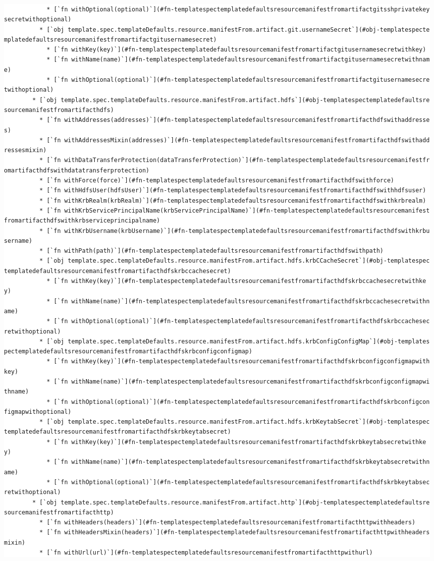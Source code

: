                 * [`fn withOptional(optional)`](#fn-templatespectemplatedefaultsresourcemanifestfromartifactgitsshprivatekeysecretwithoptional)
              * [`obj template.spec.templateDefaults.resource.manifestFrom.artifact.git.usernameSecret`](#obj-templatespectemplatedefaultsresourcemanifestfromartifactgitusernamesecret)
                * [`fn withKey(key)`](#fn-templatespectemplatedefaultsresourcemanifestfromartifactgitusernamesecretwithkey)
                * [`fn withName(name)`](#fn-templatespectemplatedefaultsresourcemanifestfromartifactgitusernamesecretwithname)
                * [`fn withOptional(optional)`](#fn-templatespectemplatedefaultsresourcemanifestfromartifactgitusernamesecretwithoptional)
            * [`obj template.spec.templateDefaults.resource.manifestFrom.artifact.hdfs`](#obj-templatespectemplatedefaultsresourcemanifestfromartifacthdfs)
              * [`fn withAddresses(addresses)`](#fn-templatespectemplatedefaultsresourcemanifestfromartifacthdfswithaddresses)
              * [`fn withAddressesMixin(addresses)`](#fn-templatespectemplatedefaultsresourcemanifestfromartifacthdfswithaddressesmixin)
              * [`fn withDataTransferProtection(dataTransferProtection)`](#fn-templatespectemplatedefaultsresourcemanifestfromartifacthdfswithdatatransferprotection)
              * [`fn withForce(force)`](#fn-templatespectemplatedefaultsresourcemanifestfromartifacthdfswithforce)
              * [`fn withHdfsUser(hdfsUser)`](#fn-templatespectemplatedefaultsresourcemanifestfromartifacthdfswithhdfsuser)
              * [`fn withKrbRealm(krbRealm)`](#fn-templatespectemplatedefaultsresourcemanifestfromartifacthdfswithkrbrealm)
              * [`fn withKrbServicePrincipalName(krbServicePrincipalName)`](#fn-templatespectemplatedefaultsresourcemanifestfromartifacthdfswithkrbserviceprincipalname)
              * [`fn withKrbUsername(krbUsername)`](#fn-templatespectemplatedefaultsresourcemanifestfromartifacthdfswithkrbusername)
              * [`fn withPath(path)`](#fn-templatespectemplatedefaultsresourcemanifestfromartifacthdfswithpath)
              * [`obj template.spec.templateDefaults.resource.manifestFrom.artifact.hdfs.krbCCacheSecret`](#obj-templatespectemplatedefaultsresourcemanifestfromartifacthdfskrbccachesecret)
                * [`fn withKey(key)`](#fn-templatespectemplatedefaultsresourcemanifestfromartifacthdfskrbccachesecretwithkey)
                * [`fn withName(name)`](#fn-templatespectemplatedefaultsresourcemanifestfromartifacthdfskrbccachesecretwithname)
                * [`fn withOptional(optional)`](#fn-templatespectemplatedefaultsresourcemanifestfromartifacthdfskrbccachesecretwithoptional)
              * [`obj template.spec.templateDefaults.resource.manifestFrom.artifact.hdfs.krbConfigConfigMap`](#obj-templatespectemplatedefaultsresourcemanifestfromartifacthdfskrbconfigconfigmap)
                * [`fn withKey(key)`](#fn-templatespectemplatedefaultsresourcemanifestfromartifacthdfskrbconfigconfigmapwithkey)
                * [`fn withName(name)`](#fn-templatespectemplatedefaultsresourcemanifestfromartifacthdfskrbconfigconfigmapwithname)
                * [`fn withOptional(optional)`](#fn-templatespectemplatedefaultsresourcemanifestfromartifacthdfskrbconfigconfigmapwithoptional)
              * [`obj template.spec.templateDefaults.resource.manifestFrom.artifact.hdfs.krbKeytabSecret`](#obj-templatespectemplatedefaultsresourcemanifestfromartifacthdfskrbkeytabsecret)
                * [`fn withKey(key)`](#fn-templatespectemplatedefaultsresourcemanifestfromartifacthdfskrbkeytabsecretwithkey)
                * [`fn withName(name)`](#fn-templatespectemplatedefaultsresourcemanifestfromartifacthdfskrbkeytabsecretwithname)
                * [`fn withOptional(optional)`](#fn-templatespectemplatedefaultsresourcemanifestfromartifacthdfskrbkeytabsecretwithoptional)
            * [`obj template.spec.templateDefaults.resource.manifestFrom.artifact.http`](#obj-templatespectemplatedefaultsresourcemanifestfromartifacthttp)
              * [`fn withHeaders(headers)`](#fn-templatespectemplatedefaultsresourcemanifestfromartifacthttpwithheaders)
              * [`fn withHeadersMixin(headers)`](#fn-templatespectemplatedefaultsresourcemanifestfromartifacthttpwithheadersmixin)
              * [`fn withUrl(url)`](#fn-templatespectemplatedefaultsresourcemanifestfromartifacthttpwithurl)

